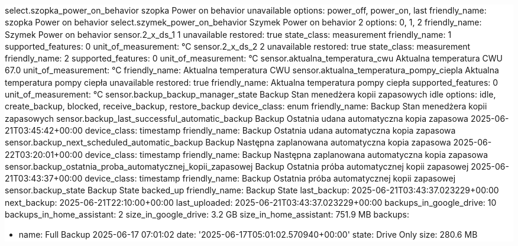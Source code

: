 select.szopka_power_on_behavior
szopka Power on behavior
unavailable	options: power_off, power_on, last
friendly_name: szopka Power on behavior
select.szymek_power_on_behavior
Szymek Power on behavior
2	options: 0, 1, 2
friendly_name: Szymek Power on behavior
sensor.2_x_ds_1
1
unavailable	restored: true
state_class: measurement
friendly_name: 1
supported_features: 0
unit_of_measurement: °C
sensor.2_x_ds_2
2
unavailable	restored: true
state_class: measurement
friendly_name: 2
supported_features: 0
unit_of_measurement: °C
sensor.aktualna_temperatura_cwu
Aktualna temperatura CWU
67.0	unit_of_measurement: °C
friendly_name: Aktualna temperatura CWU
sensor.aktualna_temperatura_pompy_ciepla
Aktualna temperatura pompy ciepła
unavailable	restored: true
friendly_name: Aktualna temperatura pompy ciepła
supported_features: 0
unit_of_measurement: °C
sensor.backup_backup_manager_state
Backup Stan menedżera kopii zapasowych
idle	options: idle, create_backup, blocked, receive_backup, restore_backup
device_class: enum
friendly_name: Backup Stan menedżera kopii zapasowych
sensor.backup_last_successful_automatic_backup
Backup Ostatnia udana automatyczna kopia zapasowa
2025-06-21T03:45:42+00:00	device_class: timestamp
friendly_name: Backup Ostatnia udana automatyczna kopia zapasowa
sensor.backup_next_scheduled_automatic_backup
Backup Następna zaplanowana automatyczna kopia zapasowa
2025-06-22T03:20:01+00:00	device_class: timestamp
friendly_name: Backup Następna zaplanowana automatyczna kopia zapasowa
sensor.backup_ostatnia_proba_automatycznej_kopii_zapasowej
Backup Ostatnia próba automatycznej kopii zapasowej
2025-06-21T03:43:37+00:00	device_class: timestamp
friendly_name: Backup Ostatnia próba automatycznej kopii zapasowej
sensor.backup_state
Backup State
backed_up	friendly_name: Backup State
last_backup: 2025-06-21T03:43:37.023229+00:00
next_backup: 2025-06-21T22:10:00+00:00
last_uploaded: 2025-06-21T03:43:37.023229+00:00
backups_in_google_drive: 10
backups_in_home_assistant: 2
size_in_google_drive: 3.2 GB
size_in_home_assistant: 751.9 MB
backups: 
- name: Full Backup 2025-06-17 07:01:02
  date: '2025-06-17T05:01:02.570940+00:00'
  state: Drive Only
  size: 280.6 MB